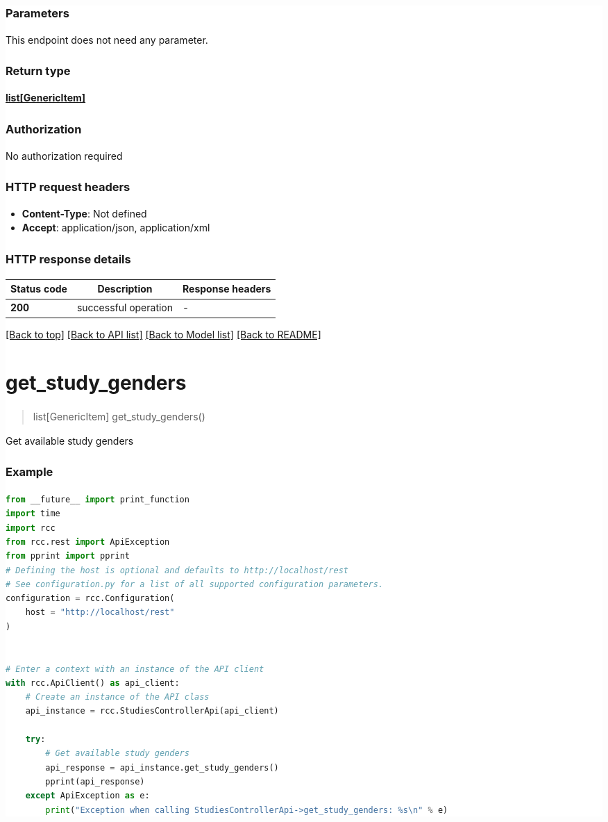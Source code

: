 ### Parameters
This endpoint does not need any parameter.

### Return type

[**list[GenericItem]**](GenericItem.md)

### Authorization

No authorization required

### HTTP request headers

 - **Content-Type**: Not defined
 - **Accept**: application/json, application/xml

### HTTP response details
| Status code | Description | Response headers |
|-------------|-------------|------------------|
**200** | successful operation |  -  |

[[Back to top]](#) [[Back to API list]](../README.md#documentation-for-api-endpoints) [[Back to Model list]](../README.md#documentation-for-models) [[Back to README]](../README.md)

# **get_study_genders**
> list[GenericItem] get_study_genders()

Get available study genders

### Example

```python
from __future__ import print_function
import time
import rcc
from rcc.rest import ApiException
from pprint import pprint
# Defining the host is optional and defaults to http://localhost/rest
# See configuration.py for a list of all supported configuration parameters.
configuration = rcc.Configuration(
    host = "http://localhost/rest"
)


# Enter a context with an instance of the API client
with rcc.ApiClient() as api_client:
    # Create an instance of the API class
    api_instance = rcc.StudiesControllerApi(api_client)
    
    try:
        # Get available study genders
        api_response = api_instance.get_study_genders()
        pprint(api_response)
    except ApiException as e:
        print("Exception when calling StudiesControllerApi->get_study_genders: %s\n" % e)
```
